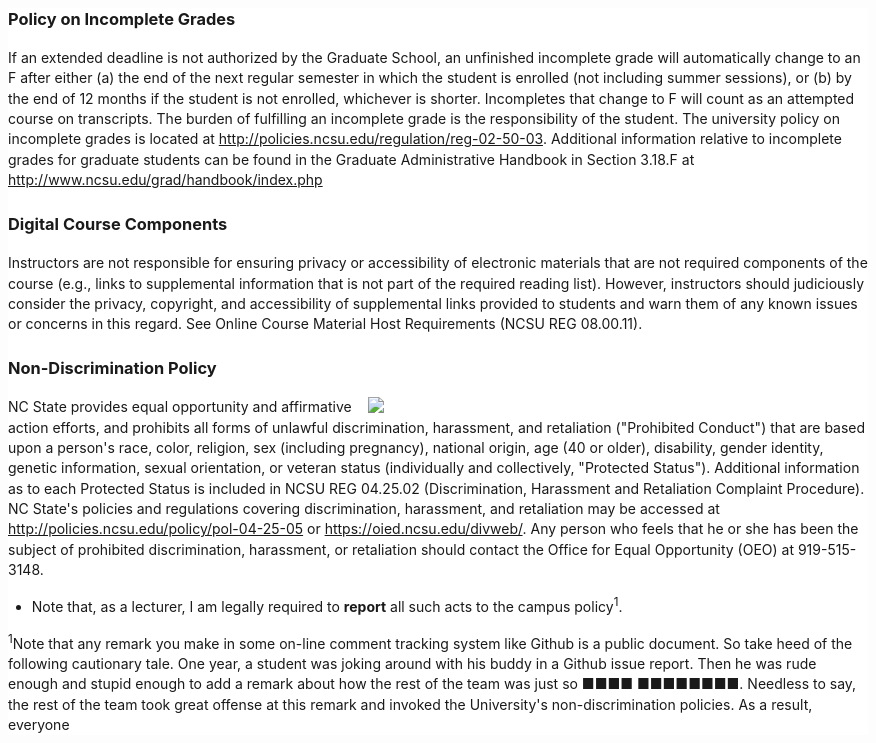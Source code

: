 ### Policy on Incomplete Grades

If an extended deadline is not authorized by the Graduate School,
an unfinished incomplete grade will automatically change to an F
after either (a) the end of the next regular semester in which the
student is enrolled (not including summer sessions), or (b) by the
end of 12 months if the student is not enrolled, whichever is
shorter. Incompletes that change to F will count as an attempted
course on transcripts. The burden of fulfilling an incomplete grade
is the responsibility of the student. The university policy on
incomplete grades is located at
http://policies.ncsu.edu/regulation/reg-02-50-03. Additional
information relative to incomplete grades for graduate students can
be found in the Graduate Administrative Handbook in Section 3.18.F
at http://www.ncsu.edu/grad/handbook/index.php

### Digital Course Components

Instructors are not responsible for ensuring privacy
or accessibility of electronic materials that are not required
components of the course (e.g., links to supplemental information
that is not part of the required reading list). However, instructors
should judiciously consider the privacy, copyright, and accessibility
of supplemental links provided to students and warn them of any
known issues or concerns in this regard. See Online Course Material
Host Requirements (NCSU REG 08.00.11).

### Non-Discrimination Policy
 <img src="https://farm5.staticflickr.com/4276/34435689480_2e6f358510_k_d.jpg" align=right width=500>

NC State provides equal opportunity and affirmative action efforts,
and prohibits all forms of unlawful discrimination, harassment, and
retaliation ("Prohibited Conduct") that are based upon a person's
race, color, religion, sex (including pregnancy), national origin,
age (40 or older), disability, gender identity, genetic information,
sexual orientation, or veteran status (individually and collectively,
"Protected Status"). Additional information as to each Protected
Status is included in NCSU REG 04.25.02 (Discrimination, Harassment
and Retaliation Complaint Procedure). NC State's policies and
regulations covering discrimination, harassment, and retaliation
may be accessed at http://policies.ncsu.edu/policy/pol-04-25-05 or
https://oied.ncsu.edu/divweb/. Any person who feels that he or she
has been the subject of prohibited discrimination, harassment, or
retaliation should contact the Office for Equal Opportunity (OEO)
at 919-515-3148.

+ Note that, as a lecturer, I am legally required to
**report** all such acts to the campus policy<sup>1</sup>.

<sup>1</sup>Note that any remark you make
in some on-line comment tracking system like Github
is a public document.
So take heed of the following cautionary tale.
One year, a student was joking around with
his buddy in a Github issue report. Then he was
rude enough and stupid enough to 
add a remark about how the rest of the
team was just so
&#9632;&#9632;&#9632;&#9632;
&#9632;&#9632;&#9632;&#9632;&#9632;&#9632;&#9632;&#9632;.
Needless to say,
the rest of the team took great
offense at this remark and invoked the University's
non-discrimination policies. As a result, everyone